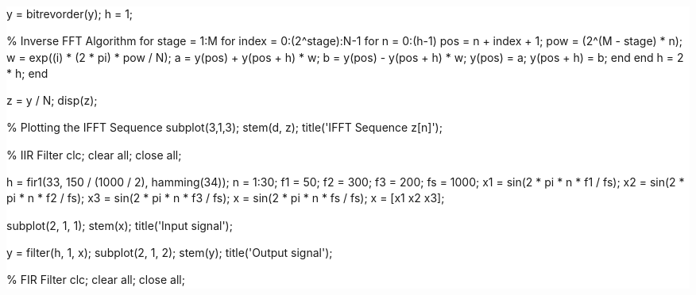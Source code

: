 y = bitrevorder(y);
h = 1;

% Inverse FFT Algorithm
for stage = 1:M
    for index = 0:(2^stage):N-1
        for n = 0:(h-1)
            pos = n + index + 1;
            pow = (2^(M - stage) * n);
            w = exp((i) * (2 * pi) * pow / N);
            a = y(pos) + y(pos + h) * w;
            b = y(pos) - y(pos + h) * w;
            y(pos) = a;
            y(pos + h) = b;
        end
    end
    h = 2 * h;
end

z = y / N;
disp(z);

% Plotting the IFFT Sequence
subplot(3,1,3);
stem(d, z);
title('IFFT Sequence z[n]');


% IIR Filter
clc;
clear all;
close all;

h = fir1(33, 150 / (1000 / 2), hamming(34));
n = 1:30;
f1 = 50;
f2 = 300;
f3 = 200;
fs = 1000;
x1 = sin(2 * pi * n * f1 / fs);
x2 = sin(2 * pi * n * f2 / fs);
x3 = sin(2 * pi * n * f3 / fs);
x = sin(2 * pi * n * fs / fs);
x = [x1 x2 x3];

subplot(2, 1, 1);
stem(x);
title('Input signal');

y = filter(h, 1, x);
subplot(2, 1, 2);
stem(y);
title('Output signal');


% FIR Filter
clc;
clear all;
close all;
